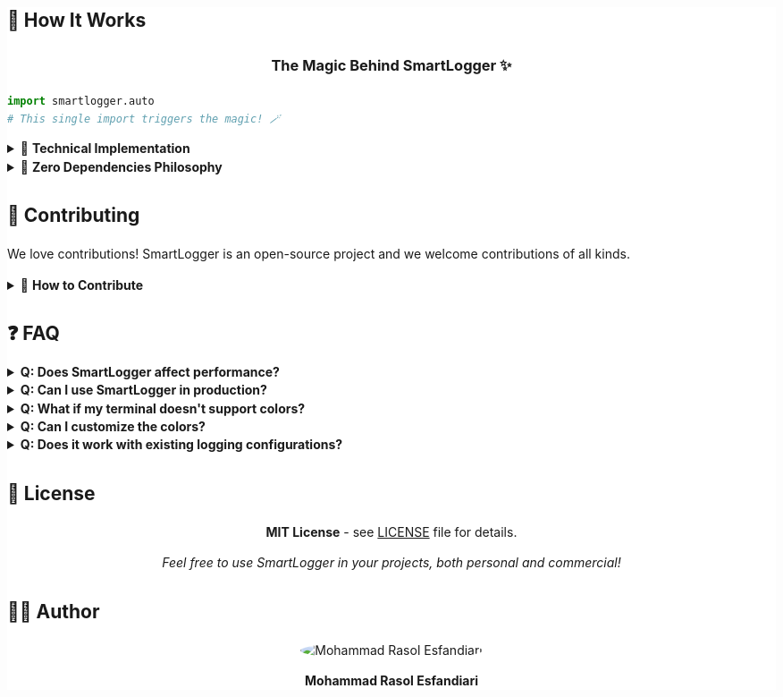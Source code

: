## 🔬 How It Works

<div align="center">

### The Magic Behind SmartLogger ✨

</div>

```python
import smartlogger.auto
# This single import triggers the magic! 🪄
```

<details><summary>🔧 <strong>Technical Implementation</strong></summary></details>

<details><summary>🎯 <strong>Zero Dependencies Philosophy</strong></summary></details>

## 🤝 Contributing

We love contributions! SmartLogger is an open-source project and we welcome contributions of all kinds.

<details><summary>🚀 <strong>How to Contribute</strong></summary></details>

## ❓ FAQ

<details><summary><strong>Q: Does SmartLogger affect performance?</strong></summary></details>

<details><summary><strong>Q: Can I use SmartLogger in production?</strong></summary></details>

<details><summary><strong>Q: What if my terminal doesn't support colors?</strong></summary></details>

<details><summary><strong>Q: Can I customize the colors?</strong></summary></details>

<details><summary><strong>Q: Does it work with existing logging configurations?</strong></summary></details>

## 📄 License

<div align="center">

**MIT License** - see [LICENSE](LICENSE) file for details.

*Feel free to use SmartLogger in your projects, both personal and commercial!*

</div>

## 👨‍💻 Author

<div align="center">
  <img src="https://github.com/DeepPythonist.png" width="100" height="100" style="border-radius: 50%;" alt="Mohammad Rasol Esfandiari">
  
  **Mohammad Rasol Esfandiari**
  